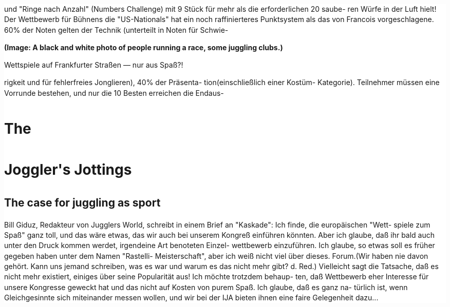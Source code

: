 und "Ringe nach Anzahl" (Numbers
Challenge) mit 9 Stück für mehr
als die erforderlichen 20 saube-
ren Würfe in der Luft hielt!
Der Wettbewerb für Bühnens
die "US-Nationals" hat ein noch
raffinierteres Punktsystem als
das von Francois vorgeschlagene.
60% der Noten gelten der Technik
(unterteilt in Noten für Schwie-

**(Image: A black and white photo of people running a race, some juggling clubs.)**

Wettspiele auf Frankfurter Straßen — nur aus Spaß?!

rigkeit und für fehlerfreies
Jonglieren), 40% der Präsenta-
tion(einschließlich einer Kostüm-
Kategorie). Teilnehmer müssen
eine Vorrunde bestehen, und nur
die 10 Besten erreichen die Endaus-

# The

# Joggler's Jottings

## The case for juggling as sport

Bill Giduz, Redakteur von Jugglers
World, schreibt in einem Brief an
"Kaskade":
Ich finde, die europäischen "Wett-
spiele zum Spaß" ganz toll, und
das wäre etwas, das wir auch bei
unserem Kongreß einführen könnten.
Aber ich glaube, daß ihr bald auch
unter den Druck kommen werdet,
irgendeine Art benoteten Einzel-
wettbewerb einzuführen. Ich glaube,
so etwas soll es früher gegeben
haben unter dem Namen "Rastelli-
Meisterschaft", aber ich weiß
nicht viel über dieses. Forum.(Wir
haben nie davon gehört. Kann uns
jemand schreiben, was es war und
warum es das nicht mehr gibt? d.
Red.) Vielleicht sagt die Tatsache,
daß es nicht mehr existiert,
einiges über seine Popularität
aus! Ich möchte trotzdem behaup-
ten, daß Wettbewerb eher Interesse
für unsere Kongresse geweckt hat
und das nicht auf Kosten von purem
Spaß. Ich glaube, daß es ganz na-
türlich ist, wenn Gleichgesinnte
sich miteinander messen wollen,
und wir bei der IJA bieten ihnen
eine faire Gelegenheit dazu...
